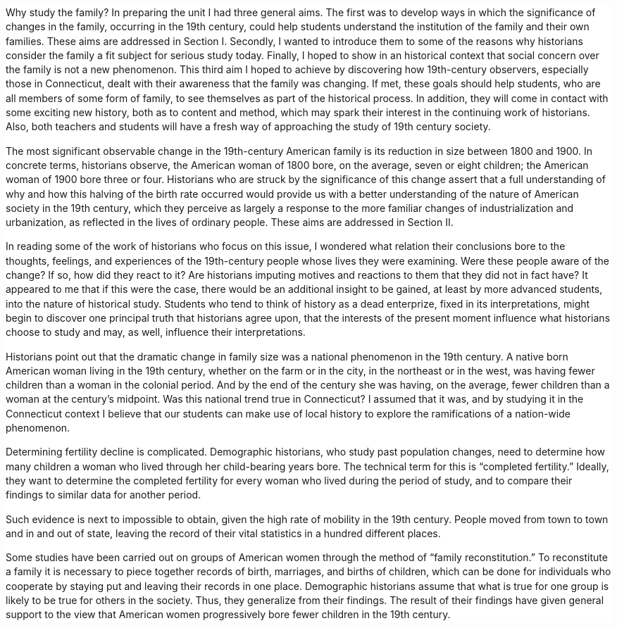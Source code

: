 Why study the family? In preparing the unit I had three general aims. The first was to develop ways in which the significance of changes in the family, occurring in the 19th century, could help students understand the institution of the family and their own families. These aims are addressed in Section I. Secondly, I wanted to introduce them to some of the reasons why historians consider the family a fit subject for serious study today. Finally, I hoped to show in an historical context that social concern over the family is not a new phenomenon. This third aim I hoped to achieve by discovering how 19th-century observers, especially those in Connecticut, dealt with their awareness that the family was changing. If met, these goals should help students, who are all members of some form of family, to see themselves as part of the historical process. In addition, they will come in contact with some exciting new history, both as to content and method, which may spark their interest in the continuing work of historians. Also, both teachers and students will have a fresh way of approaching the study of 19th century society.
<p>
The most significant observable change in the 19th-century American family is its reduction in size between 1800 and 1900. In concrete terms, historians observe, the American woman of 1800 bore, on the average, seven or eight children; the American woman of 1900 bore three or four. Historians who are struck by the significance of this change assert that a full understanding of why and how this halving of the birth rate occurred would provide us with a better understanding of the nature of American society in the 19th century, which they perceive as largely a response to the more familiar changes of industrialization and urbanization, as reflected in the lives of ordinary people. These aims are addressed in Section II.
</p>
<p>
In reading some of the work of historians who focus on this issue, I wondered what relation their conclusions bore to the thoughts, feelings, and experiences of the 19th-century people whose lives they were examining. Were these people aware of the change? If so, how did they react to it? Are historians imputing motives and reactions to them that they did not in fact have? It appeared to me that if this were the case, there would be an additional insight to be gained, at least by more advanced students, into the nature of historical study. Students who tend to think of history as a dead enterprize, fixed in its interpretations, might begin to discover one principal truth that historians agree upon, that the interests of the present moment influence what historians choose to study and may, as well, influence their interpretations.
</p>
<p>
Historians point out that the dramatic change in family size was a national phenomenon in the 19th century. A native born American woman living in the 19th century, whether on the farm or in the city, in the northeast or in the west, was having fewer children than a woman in the colonial period. And by the end of the century she was having, on the average, fewer children than a woman at the century’s midpoint. Was this national trend true in Connecticut? I assumed that it was, and by studying it in the Connecticut context I believe that our students can make use of local history to explore the ramifications of a nation-wide phenomenon.
</p>
<p>
Determining fertility decline is complicated. Demographic historians, who study past population changes, need to determine how many children a woman who lived through her child-bearing years bore. The technical term for this is “completed fertility.” Ideally, they want to determine the completed fertility for every woman who lived during the period of study, and to compare their findings to similar data for another period.
</p>
<p>
Such evidence is next to impossible to obtain, given the high rate of mobility in the 19th century. People moved from town to town and in and out of state, leaving the record of their vital statistics in a hundred different places.
</p>
<p>
Some studies have been carried out on groups of American women through the method of “family reconstitution.” To reconstitute a family it is necessary to piece together records of birth, marriages, and births of children, which can be done for individuals who cooperate by staying put and leaving their records in one place. Demographic historians assume that what is true for one group is likely to be true for others in the society. Thus, they generalize from their findings. The result of their findings have given general support to the view that American women progressively bore fewer children in the 19th century.
</p>
<p>